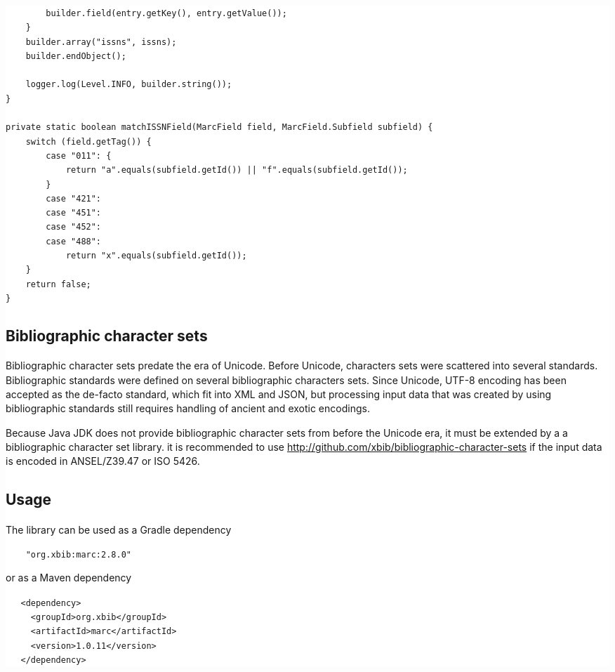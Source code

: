 ```
        builder.field(entry.getKey(), entry.getValue());
    }
    builder.array("issns", issns);
    builder.endObject();

    logger.log(Level.INFO, builder.string());
}

private static boolean matchISSNField(MarcField field, MarcField.Subfield subfield) {
    switch (field.getTag()) {
        case "011": {
            return "a".equals(subfield.getId()) || "f".equals(subfield.getId());
        }
        case "421":
        case "451":
        case "452":
        case "488":
            return "x".equals(subfield.getId());
    }
    return false;
}
```

## Bibliographic character sets

Bibliographic character sets predate the era of Unicode. Before Unicode, characters sets were
scattered into several standards. Bibliographic standards were defined on several
bibliographic characters sets. Since Unicode, UTF-8 encoding has been accepted as
the de-facto standard, which fit into XML and JSON, but processing input data that was
created by using bibliographic standards still requires handling of ancient and exotic
encodings.

Because Java JDK does not provide  bibliographic character sets from before the Unicode era,
it must be extended by a  a bibliographic character set library.
it is recommended to use http://github.com/xbib/bibliographic-character-sets if the input data is encoded in ANSEL/Z39.47 or ISO 5426.

## Usage

The library can be used as a Gradle dependency

```
    "org.xbib:marc:2.8.0"
```

or as a Maven dependency

```
   <dependency>
     <groupId>org.xbib</groupId>
     <artifactId>marc</artifactId>
     <version>1.0.11</version>
   </dependency>
```
